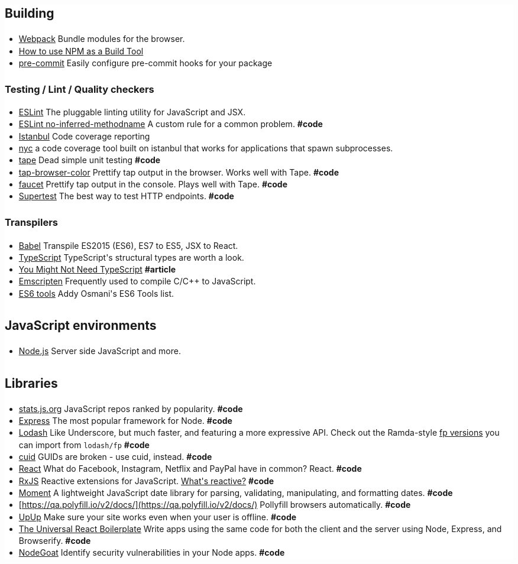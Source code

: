 ## Building

* [Webpack](http://webpack.github.io/) Bundle modules for the browser.
* [How to use NPM as a Build Tool](http://blog.keithcirkel.co.uk/how-to-use-npm-as-a-build-tool/)
* [pre-commit](https://github.com/observing/pre-commit) Easily configure pre-commit hooks for your package


### Testing / Lint / Quality checkers

* [ESLint](http://eslint.org/) The pluggable linting utility for JavaScript and JSX.
* [ESLint no-inferred-methodname](https://github.com/johnstonbl01/eslint-no-inferred-method-name) A custom rule for a common problem. **#code**
* [Istanbul](https://github.com/gotwarlost/istanbul) Code coverage reporting
* [nyc](https://github.com/bcoe/nyc) a code coverage tool built on istanbul that works for applications that spawn subprocesses.
* [tape](https://github.com/substack/tape) Dead simple unit testing **#code**
* [tap-browser-color](https://github.com/kirbysayshi/tap-browser-color) Prettify tap output in the browser. Works well with Tape. **#code**
* [faucet](https://github.com/substack/faucet) Prettify tap output in the console. Plays well with Tape. **#code**
* [Supertest](https://github.com/visionmedia/supertest) The best way to test HTTP endpoints. **#code**


### Transpilers

* [Babel](https://github.com/babel/babel) Transpile ES2015 (ES6), ES7 to ES5, JSX to React.
* [TypeScript](http://www.typescriptlang.org/) TypeScript's structural types are worth a look.
* [You Might Not Need TypeScript](https://medium.com/javascript-scene/you-might-not-need-typescript-or-static-types-aa7cb670a77b) **#article**
* [Emscripten](http://kripken.github.io/emscripten-site/) Frequently used to compile C/C++ to JavaScript.
* [ES6 tools](https://github.com/addyosmani/es6-tools) Addy Osmani's ES6 Tools list.


## JavaScript environments

* [Node.js](http://nodejs.org/) Server side JavaScript and more.


## Libraries

* [stats.js.org](http://stats.js.org/) JavaScript repos ranked by popularity. **#code**
* [Express](http://expressjs.com/) The most popular framework for Node. **#code**
* [Lodash](https://lodash.com/) Like Underscore, but much faster, and featuring a more expressive API. Check out the Ramda-style [fp versions](https://github.com/lodash/lodash/tree/npm/fp) you can import from `lodash/fp` **#code**
* [cuid](https://github.com/ericelliott/cuid) GUIDs are broken - use cuid, instead. **#code**
* [React](https://github.com/facebook/react) What do Facebook, Instagram, Netflix and PayPal have in common? React. **#code**
* [RxJS](https://github.com/Reactive-Extensions/RxJS) Reactive extensions for JavaScript. [What's reactive?](https://medium.com/javascript-scene/the-two-pillars-of-javascript-pt-2-functional-programming-a63aa53a41a4) **#code**
* [Moment](http://momentjs.com/docs/) A lightweight JavaScript date library for parsing, validating, manipulating, and formatting dates. **#code**
* [https://qa.polyfill.io/v2/docs/](https://qa.polyfill.io/v2/docs/) Pollyfill browsers automatically. **#code**
* [UpUp](https://www.talater.com/upup/) Make sure your site works even when your user is offline. **#code**
* [The Universal React Boilerplate](https://github.com/cloverfield-tools/universal-react-boilerplate) Write apps using the same code for both the client and the server using Node, Express, and Browserify. **#code**
* [NodeGoat](https://github.com/OWASP/NodeGoat) Identify security vulnerabilities in your Node apps. **#code**